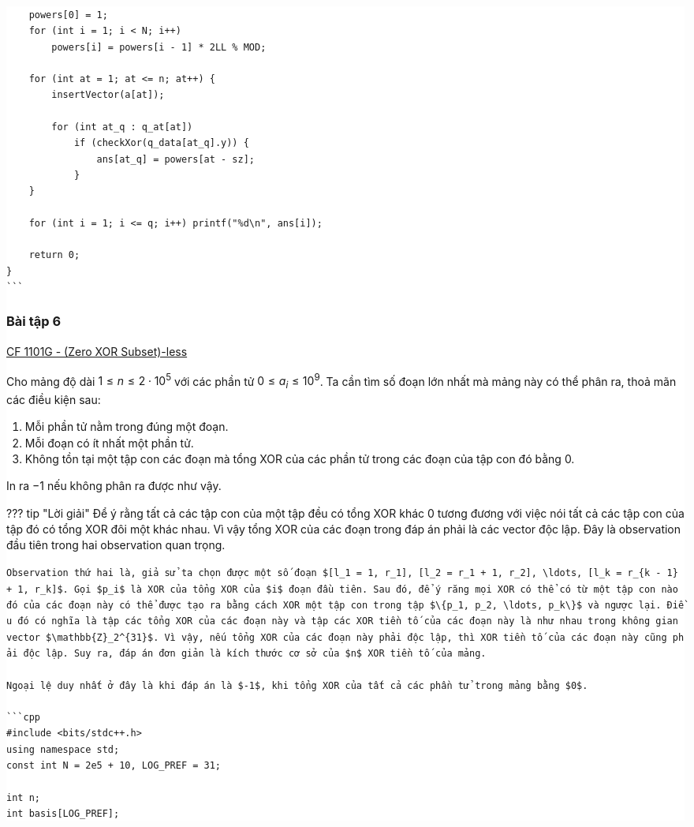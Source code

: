         powers[0] = 1;
        for (int i = 1; i < N; i++)
            powers[i] = powers[i - 1] * 2LL % MOD;
    
        for (int at = 1; at <= n; at++) {
            insertVector(a[at]);
    
            for (int at_q : q_at[at])
                if (checkXor(q_data[at_q].y)) {
                    ans[at_q] = powers[at - sz];
                }
        }
    
        for (int i = 1; i <= q; i++) printf("%d\n", ans[i]);
    
        return 0;
    }
    ```

### Bài tập 6

[CF 1101G - (Zero XOR Subset)-less](https://codeforces.com/contest/1101/problem/G)

Cho mảng độ dài $1 \le n \le 2 \cdot 10^5$ với các phần tử $0 \le a_i \le 10^9$. Ta cần tìm số đoạn lớn nhất mà mảng này có thể phân ra, thoả mãn các điều kiện sau:

1. Mỗi phần tử nằm trong đúng một đoạn.
2. Mỗi đoạn có ít nhất một phần tử.
3. Không tồn tại một tập con các đoạn mà tổng XOR của các phần tử trong các đoạn của tập con đó bằng 0.

In ra $-1$ nếu không phân ra được như vậy.

??? tip "Lời giải"
    Để ý rằng tất cả các tập con của một tập đều có tổng XOR khác $0$ tương đương với việc nói tất cả các tập con của tập đó có tổng XOR đôi một khác nhau. Vì vậy tổng XOR của các đoạn trong đáp án phải là các vector độc lập. Đây là observation đầu tiên trong hai observation quan trọng.

    Observation thứ hai là, giả sử ta chọn được một số đoạn $[l_1 = 1, r_1], [l_2 = r_1 + 1, r_2], \ldots, [l_k = r_{k - 1} + 1, r_k]$. Gọi $p_i$ là XOR của tổng XOR của $i$ đoạn đầu tiên. Sau đó, để ý răng mọi XOR có thể có từ một tập con nào đó của các đoạn này có thể được tạo ra bằng cách XOR một tập con trong tập $\{p_1, p_2, \ldots, p_k\}$ và ngược lại. Điều đó có nghĩa là tập các tổng XOR của các đoạn này và tập các XOR tiền tố của các đoạn này là như nhau trong không gian vector $\mathbb{Z}_2^{31}$. Vì vậy, nếu tổng XOR của các đoạn này phải độc lập, thì XOR tiền tố của các đoạn này cũng phải độc lập. Suy ra, đáp án đơn giản là kích thước cơ sở của $n$ XOR tiền tố của mảng.

    Ngoại lệ duy nhất ở đây là khi đáp án là $-1$, khi tổng XOR của tất cả các phần tử trong mảng bằng $0$.

    ```cpp
    #include <bits/stdc++.h>
    using namespace std;
    const int N = 2e5 + 10, LOG_PREF = 31;
    
    int n;
    int basis[LOG_PREF];
    